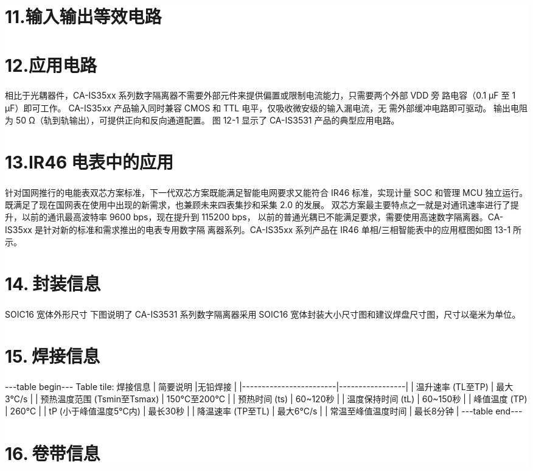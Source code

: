 
# 11.输入输出等效电路


# 12.应用电路
相比于光耦器件，CA-IS35xx 系列数字隔离器不需要外部元件来提供偏置或限制电流能力，只需要两个外部 VDD 旁
路电容（0.1 μF 至 1 μF）即可工作。 CA-IS35xx 产品输入同时兼容 CMOS 和 TTL 电平，仅吸收微安级的输入漏电流，无
需外部缓冲电路即可驱动。 输出电阻为 50 Ω（轨到轨输出），可提供正向和反向通道配置。 图 12-1 显示了 CA-IS3531
产品的典型应用电路。


# 13.IR46 电表中的应用
针对国网推行的电能表双芯方案标准，下一代双芯方案既能满足智能电网要求又能符合 IR46 标准，实现计量 SOC
和管理 MCU 独立运行。既满足了现在国网表在使用中出现的新需求，也兼顾未来四表集抄和采集 2.0 的发展。
双芯方案最主要特点之一就是对通讯速率进行了提升，以前的通讯最高波特率 9600 bps，现在提升到 115200 bps，
以前的普通光耦已不能满足要求，需要使用高速数字隔离器。CA-IS35xx 是针对新的标准和需求推出的电表专用数字隔
离器系列。CA-IS35xx 系列产品在 IR46 单相/三相智能表中的应用框图如图 13-1 所示。



# 14. 封装信息
SOIC16 宽体外形尺寸
下图说明了 CA-IS3531 系列数字隔离器采用 SOIC16 宽体封装大小尺寸图和建议焊盘尺寸图，尺寸以毫米为单位。



# 15. 焊接信息

---table begin---
Table tile:  焊接信息
| 简要说明                   |无铅焊接       |
|------------------------|-----------------|
| 温升速率 (TL至TP)     | 最大3°C/s        |
| 预热温度范围 (Tsmin至Tsmax) | 150°C至200°C    |
| 预热时间 (ts)          | 60~120秒         |
| 温度保持时间 (tL)      | 60~150秒         |
| 峰值温度 (TP)          | 260°C           |
| tP (小于峰值温度5°C内)  | 最长30秒         |
| 降温速率 (TP至TL)     | 最大6°C/s        |
| 常温至峰值温度时间     | 最长8分钟        |
---table end---


# 16. 卷带信息
